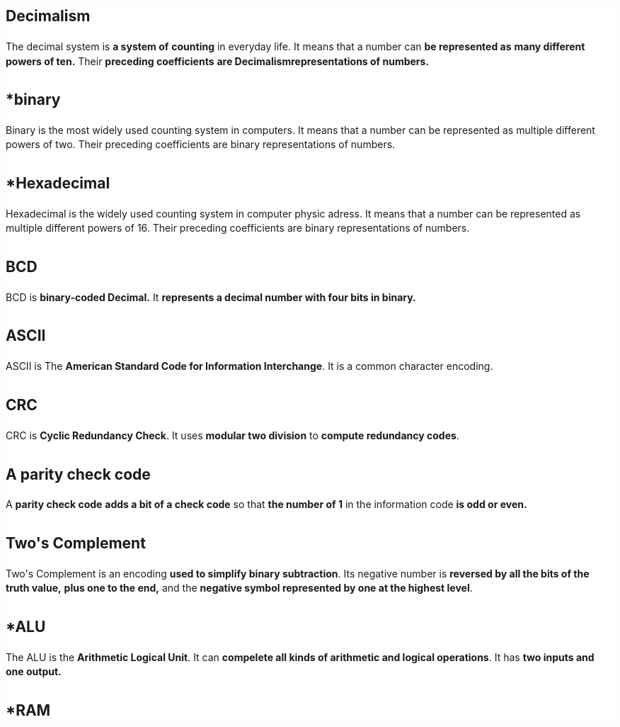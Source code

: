 ## Decimalism

The decimal system is **a system of** **counting** in everyday life.  It means that a number can **be represented as** **many different powers of ten.** Their **preceding coefficients** **are Decimalismrepresentations of numbers.**

## *binary

Binary is the most widely used counting system in computers. It means that a number can be represented as multiple different powers of two. Their preceding coefficients are binary representations of numbers.

## *Hexadecimal 

Hexadecimal is the widely used counting system in computer physic adress. It means that a number can be represented as multiple different powers of 16. Their preceding coefficients are binary representations of numbers.

## BCD

BCD is **binary-coded Decimal.** It **represents a decimal number with four bits in binary.**

## ASCII 

ASCII is The **American Standard Code for Information Interchange**. It is a common character encoding.

## CRC

CRC is **Cyclic Redundancy Check**. It uses **modular two division** to **compute redundancy codes**.

## A parity check code

A **parity check code** **adds a bit of a check code** so that **the number of 1** in the information code **is odd or even.**

## Two's Complement

Two's Complement is an encoding **used to simplify binary subtraction**. Its negative number is  **reversed by all the bits of the truth value,**  **plus one to the end,** and the **negative symbol represented by one at the highest level**.

## *ALU

The ALU is the **Arithmetic Logical Unit**. It can **compelete all kinds of arithmetic and logical operations**. It has **two inputs and one output.**

## *RAM
